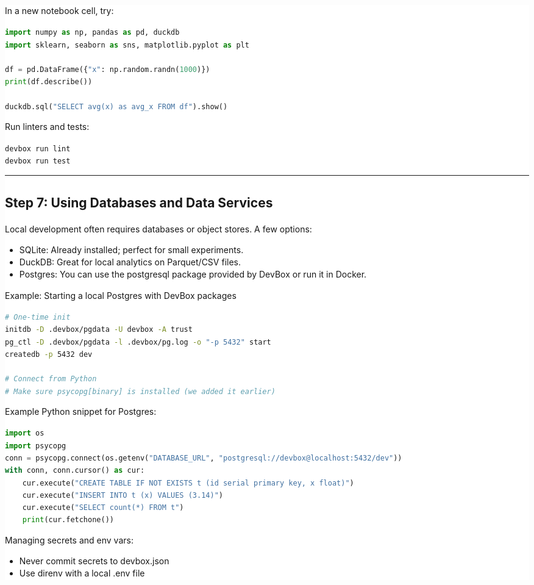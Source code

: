 In a new notebook cell, try:

```python
import numpy as np, pandas as pd, duckdb
import sklearn, seaborn as sns, matplotlib.pyplot as plt

df = pd.DataFrame({"x": np.random.randn(1000)})
print(df.describe())

duckdb.sql("SELECT avg(x) as avg_x FROM df").show()
```

Run linters and tests:

```bash
devbox run lint
devbox run test
```

---

## Step 7: Using Databases and Data Services

Local development often requires databases or object stores. A few options:

- SQLite: Already installed; perfect for small experiments.
- DuckDB: Great for local analytics on Parquet/CSV files.
- Postgres: You can use the postgresql package provided by DevBox or run it in Docker.

Example: Starting a local Postgres with DevBox packages

```bash
# One-time init
initdb -D .devbox/pgdata -U devbox -A trust
pg_ctl -D .devbox/pgdata -l .devbox/pg.log -o "-p 5432" start
createdb -p 5432 dev

# Connect from Python
# Make sure psycopg[binary] is installed (we added it earlier)
```

Example Python snippet for Postgres:

```python
import os
import psycopg
conn = psycopg.connect(os.getenv("DATABASE_URL", "postgresql://devbox@localhost:5432/dev"))
with conn, conn.cursor() as cur:
    cur.execute("CREATE TABLE IF NOT EXISTS t (id serial primary key, x float)")
    cur.execute("INSERT INTO t (x) VALUES (3.14)")
    cur.execute("SELECT count(*) FROM t")
    print(cur.fetchone())
```

Managing secrets and env vars:

- Never commit secrets to devbox.json
- Use direnv with a local .env file

